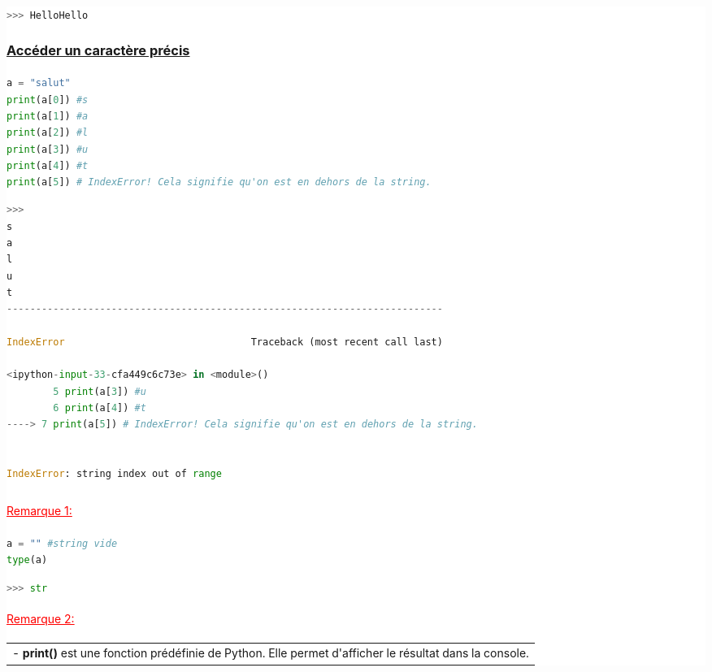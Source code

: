```python
>>> HelloHello
```

### <u> Accéder un caractère précis </u>


```python
a = "salut"
print(a[0]) #s
print(a[1]) #a
print(a[2]) #l
print(a[3]) #u
print(a[4]) #t
print(a[5]) # IndexError! Cela signifie qu'on est en dehors de la string.
```

```python
>>>
s
a
l
u
t
---------------------------------------------------------------------------

IndexError                                Traceback (most recent call last)

<ipython-input-33-cfa449c6c73e> in <module>()
        5 print(a[3]) #u
        6 print(a[4]) #t
----> 7 print(a[5]) # IndexError! Cela signifie qu'on est en dehors de la string.


IndexError: string index out of range
```

<div style="margin-top:0.7cm;margin-bottom:0.5cm">
<font color ='red'> <u> Remarque 1: </u> </font>
</div>

```python
a = "" #string vide
type(a)
```

```python
>>> str
```

<div style ="margin-top:0.5cm;margin-bottom:0.5cm">
<font color ='red'> <u> Remarque 2: </u> </font>
</div>
<table><tr><td>
- <b> print() </b> est une fonction prédéfinie de Python. Elle permet d'afficher le résultat dans la console.
</td></tr></table>
